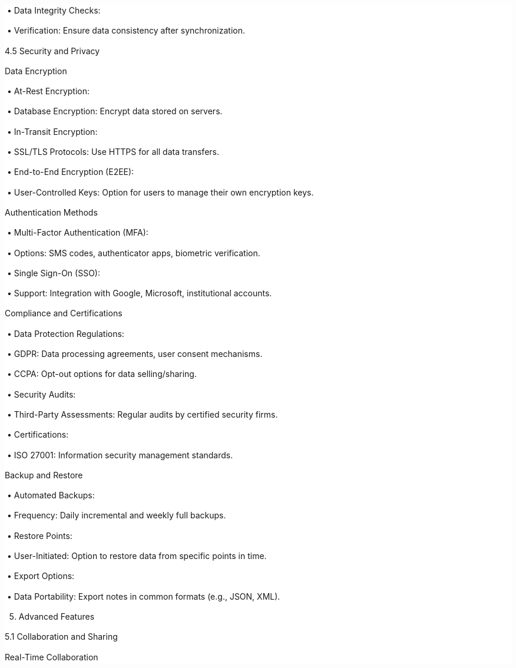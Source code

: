 &nbsp;• Data Integrity Checks:

&nbsp;• Verification: Ensure data consistency after synchronization.

4.5 Security and Privacy

Data Encryption

&nbsp;• At-Rest Encryption:

&nbsp;• Database Encryption: Encrypt data stored on servers.

&nbsp;• In-Transit Encryption:

&nbsp;• SSL/TLS Protocols: Use HTTPS for all data transfers.

&nbsp;• End-to-End Encryption (E2EE):

&nbsp;• User-Controlled Keys: Option for users to manage their own encryption keys.

Authentication Methods

&nbsp;• Multi-Factor Authentication (MFA):

&nbsp;• Options: SMS codes, authenticator apps, biometric verification.

&nbsp;• Single Sign-On (SSO):

&nbsp;• Support: Integration with Google, Microsoft, institutional accounts.

Compliance and Certifications

&nbsp;• Data Protection Regulations:

&nbsp;• GDPR: Data processing agreements, user consent mechanisms.

&nbsp;• CCPA: Opt-out options for data selling/sharing.

&nbsp;• Security Audits:

&nbsp;• Third-Party Assessments: Regular audits by certified security firms.

&nbsp;• Certifications:

&nbsp;• ISO 27001: Information security management standards.

Backup and Restore

&nbsp;• Automated Backups:

&nbsp;• Frequency: Daily incremental and weekly full backups.

&nbsp;• Restore Points:

&nbsp;• User-Initiated: Option to restore data from specific points in time.

&nbsp;• Export Options:

&nbsp;• Data Portability: Export notes in common formats (e.g., JSON, XML).

5. Advanced Features

5.1 Collaboration and Sharing

Real-Time Collaboration
